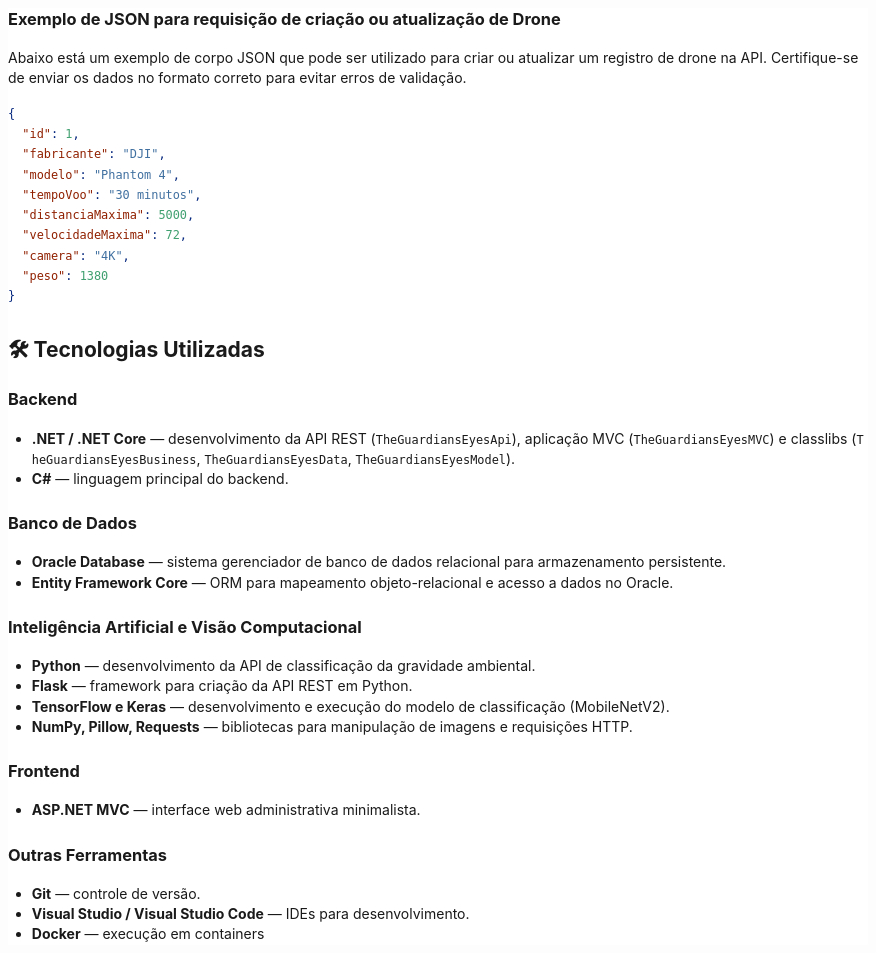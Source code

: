 ### Exemplo de JSON para requisição de criação ou atualização de Drone

Abaixo está um exemplo de corpo JSON que pode ser utilizado para criar ou atualizar um registro de drone na API. Certifique-se de enviar os dados no formato correto para evitar erros de validação.

```json
{
  "id": 1,
  "fabricante": "DJI",
  "modelo": "Phantom 4",
  "tempoVoo": "30 minutos",
  "distanciaMaxima": 5000,
  "velocidadeMaxima": 72,
  "camera": "4K",
  "peso": 1380
}

```

## 🛠️ Tecnologias Utilizadas

### Backend
- **.NET / .NET Core** — desenvolvimento da API REST (`TheGuardiansEyesApi`), aplicação MVC (`TheGuardiansEyesMVC`) e classlibs (`TheGuardiansEyesBusiness`, `TheGuardiansEyesData`, `TheGuardiansEyesModel`).
- **C#** — linguagem principal do backend.

### Banco de Dados
- **Oracle Database** — sistema gerenciador de banco de dados relacional para armazenamento persistente.
- **Entity Framework Core** — ORM para mapeamento objeto-relacional e acesso a dados no Oracle.

### Inteligência Artificial e Visão Computacional
- **Python** — desenvolvimento da API de classificação da gravidade ambiental.
- **Flask** — framework para criação da API REST em Python.
- **TensorFlow e Keras** — desenvolvimento e execução do modelo de classificação (MobileNetV2).
- **NumPy, Pillow, Requests** — bibliotecas para manipulação de imagens e requisições HTTP.

### Frontend
- **ASP.NET MVC** — interface web administrativa minimalista.

### Outras Ferramentas
- **Git** — controle de versão.
- **Visual Studio / Visual Studio Code** — IDEs para desenvolvimento.
- **Docker** — execução em containers
